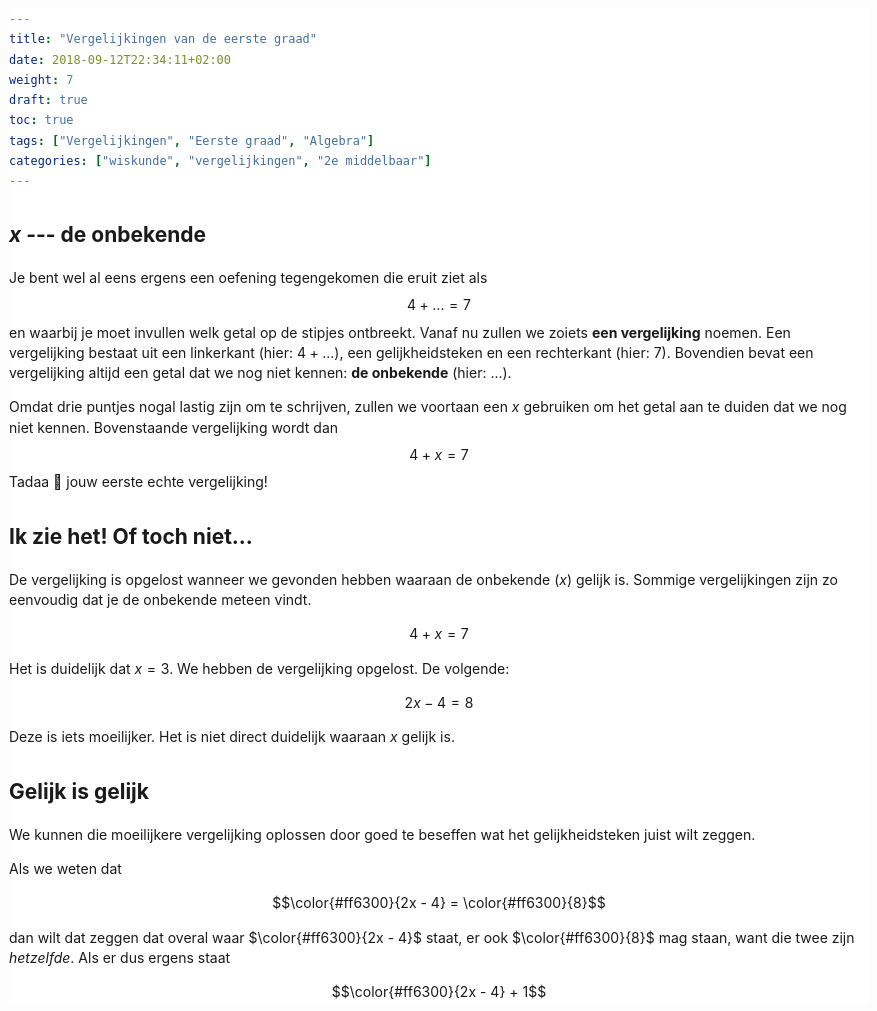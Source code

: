 ```yaml
---
title: "Vergelijkingen van de eerste graad"
date: 2018-09-12T22:34:11+02:00
weight: 7
draft: true
toc: true
tags: ["Vergelijkingen", "Eerste graad", "Algebra"]
categories: ["wiskunde", "vergelijkingen", "2e middelbaar"]
---
```

## $x$ --- de onbekende
Je bent wel al eens ergens een oefening tegengekomen die eruit ziet als
$$4 + ... = 7$$
en waarbij je moet invullen welk getal op de stipjes ontbreekt. Vanaf nu zullen
we zoiets **een vergelijking** noemen. Een vergelijking bestaat uit een
linkerkant (hier: $4 + ...$), een gelijkheidsteken en een rechterkant (hier:
$7$). Bovendien bevat een vergelijking altijd een getal dat we nog niet kennen:
**de onbekende** (hier: $...$).

Omdat drie puntjes nogal lastig zijn om te schrijven, zullen we voortaan een
$x$ gebruiken om het getal aan te duiden dat we nog niet kennen. Bovenstaande
vergelijking wordt dan
$$4 + x = 7$$
Tadaa :tada: jouw eerste echte vergelijking!

## Ik zie het! Of toch niet...
De vergelijking is opgelost wanneer we gevonden hebben waaraan de onbekende
($x$) gelijk is. Sommige vergelijkingen zijn zo eenvoudig dat je de onbekende
meteen vindt.

$$4 + x = 7$$

Het is duidelijk dat $x = 3$. We hebben de vergelijking opgelost. De volgende:

$$2x - 4 = 8$$

Deze is iets moeilijker. Het is niet direct duidelijk waaraan $x$ gelijk is.

## Gelijk is gelijk
We kunnen die moeilijkere vergelijking oplossen door goed te beseffen wat het
gelijkheidsteken juist wilt zeggen.

Als we weten dat

$$\color{#ff6300}{2x - 4} = \color{#ff6300}{8}$$

dan wilt dat zeggen dat overal waar $\color{#ff6300}{2x - 4}$ staat, er ook
$\color{#ff6300}{8}$ mag staan, want die twee zijn *hetzelfde*. Als er dus
ergens staat

$$\color{#ff6300}{2x - 4} + 1$$
